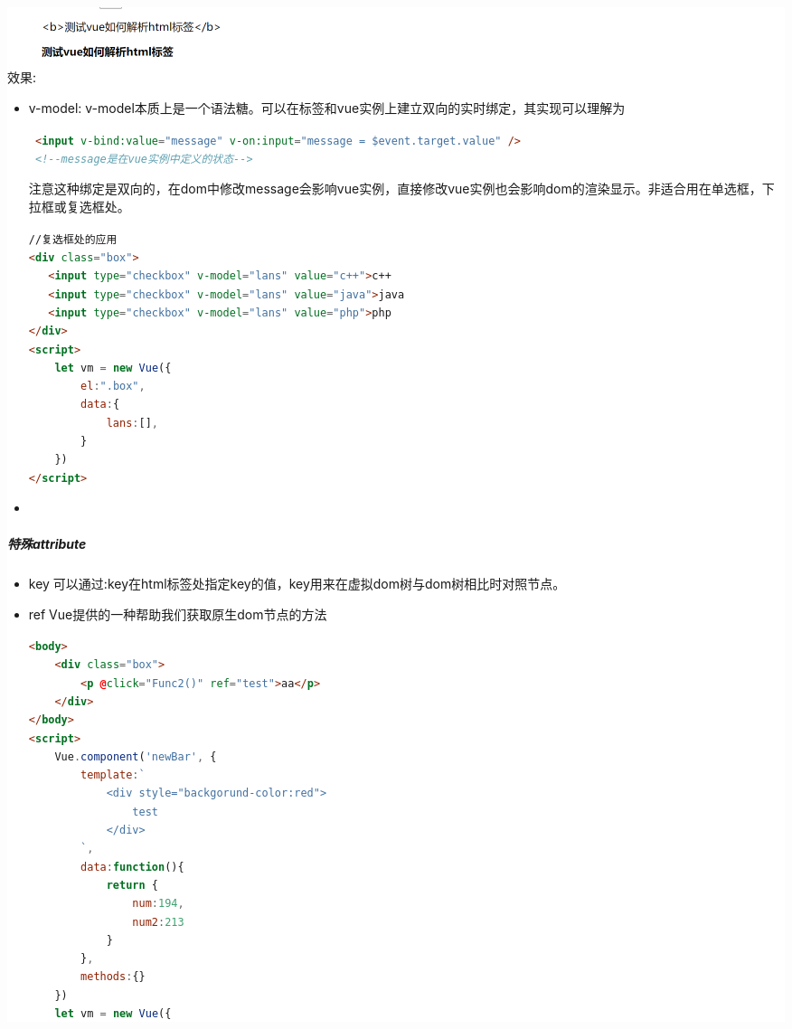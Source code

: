  效果:<img src="vue%E6%A1%86%E6%9E%B6.assets/image-20201214221209696.png" alt="image-20201214221209696" style="zoom:50%;" /> 
  
- v-model:  v-model本质上是一个语法糖。可以在标签和vue实例上建立双向的实时绑定，其实现可以理解为

  ```html
   <input v-bind:value="message" v-on:input="message = $event.target.value" />
   <!--message是在vue实例中定义的状态-->
  ```

  注意这种绑定是双向的，在dom中修改message会影响vue实例，直接修改vue实例也会影响dom的渲染显示。非适合用在单选框，下拉框或复选框处。

  ```html
  //复选框处的应用
  <div class="box">
     <input type="checkbox" v-model="lans" value="c++">c++
     <input type="checkbox" v-model="lans" value="java">java
     <input type="checkbox" v-model="lans" value="php">php
  </div>
  <script>
      let vm = new Vue({
          el:".box",
          data:{
              lans:[],
          }
      })
  </script>
  ```

-   



##### 特殊attribute

- key    可以通过:key在html标签处指定key的值，key用来在虚拟dom树与dom树相比时对照节点。

- ref     Vue提供的一种帮助我们获取原生dom节点的方法

  ```html
  <body>
      <div class="box">
          <p @click="Func2()" ref="test">aa</p>
      </div>
  </body>
  <script>
      Vue.component('newBar', {
          template:`
              <div style="backgorund-color:red">
                  test
              </div>
          `,
          data:function(){
              return {
                  num:194,
                  num2:213
              }
          },
          methods:{}
      })
      let vm = new Vue({
  ```